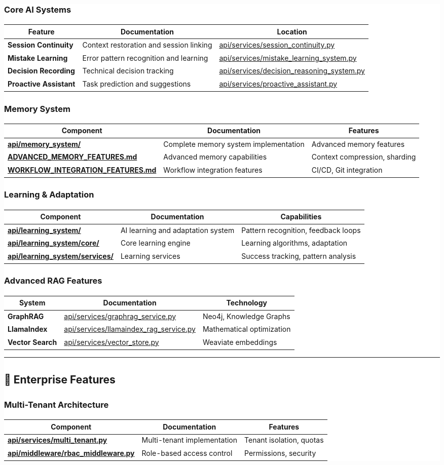 ### Core AI Systems
| Feature | Documentation | Location |
|---------|---------------|----------|
| **Session Continuity** | Context restoration and session linking | [api/services/session_continuity.py](api/services/session_continuity.py) |
| **Mistake Learning** | Error pattern recognition and learning | [api/services/mistake_learning_system.py](api/services/mistake_learning_system.py) |
| **Decision Recording** | Technical decision tracking | [api/services/decision_reasoning_system.py](api/services/decision_reasoning_system.py) |
| **Proactive Assistant** | Task prediction and suggestions | [api/services/proactive_assistant.py](api/services/proactive_assistant.py) |

### Memory System
| Component | Documentation | Features |
|-----------|---------------|----------|
| **[api/memory_system/](api/memory_system/)** | Complete memory system implementation | Advanced memory features |
| **[ADVANCED_MEMORY_FEATURES.md](api/memory_system/ADVANCED_MEMORY_FEATURES.md)** | Advanced memory capabilities | Context compression, sharding |
| **[WORKFLOW_INTEGRATION_FEATURES.md](api/memory_system/WORKFLOW_INTEGRATION_FEATURES.md)** | Workflow integration features | CI/CD, Git integration |

### Learning & Adaptation
| Component | Documentation | Capabilities |
|-----------|---------------|--------------|
| **[api/learning_system/](api/learning_system/)** | AI learning and adaptation system | Pattern recognition, feedback loops |
| **[api/learning_system/core/](api/learning_system/core/)** | Core learning engine | Learning algorithms, adaptation |
| **[api/learning_system/services/](api/learning_system/services/)** | Learning services | Success tracking, pattern analysis |

### Advanced RAG Features
| System | Documentation | Technology |
|--------|---------------|------------|
| **GraphRAG** | [api/services/graphrag_service.py](api/services/graphrag_service.py) | Neo4j, Knowledge Graphs |
| **LlamaIndex** | [api/services/llamaindex_rag_service.py](api/services/llamaindex_rag_service.py) | Mathematical optimization |
| **Vector Search** | [api/services/vector_store.py](api/services/vector_store.py) | Weaviate embeddings |

---

## 🏢 Enterprise Features

### Multi-Tenant Architecture
| Component | Documentation | Features |
|-----------|---------------|----------|
| **[api/services/multi_tenant.py](api/services/multi_tenant.py)** | Multi-tenant implementation | Tenant isolation, quotas |
| **[api/middleware/rbac_middleware.py](api/middleware/rbac_middleware.py)** | Role-based access control | Permissions, security |
